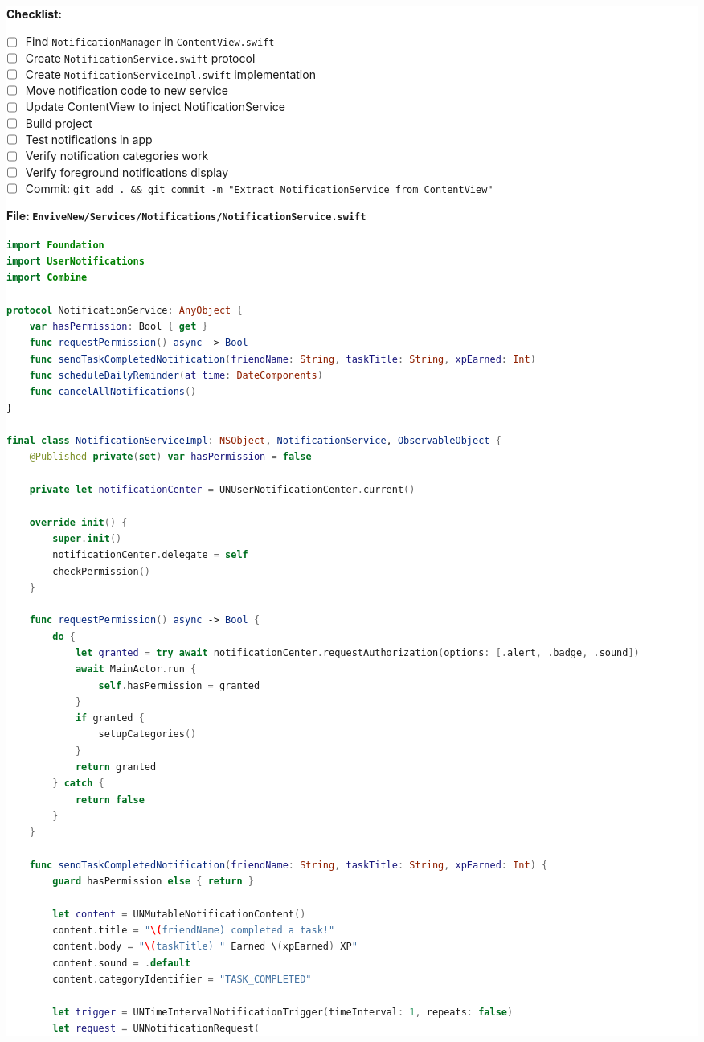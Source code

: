 **Checklist:**
- [ ] Find `NotificationManager` in `ContentView.swift`
- [ ] Create `NotificationService.swift` protocol
- [ ] Create `NotificationServiceImpl.swift` implementation
- [ ] Move notification code to new service
- [ ] Update ContentView to inject NotificationService
- [ ] Build project
- [ ] Test notifications in app
- [ ] Verify notification categories work
- [ ] Verify foreground notifications display
- [ ] Commit: `git add . && git commit -m "Extract NotificationService from ContentView"`

**File: `EnviveNew/Services/Notifications/NotificationService.swift`**
```swift
import Foundation
import UserNotifications
import Combine

protocol NotificationService: AnyObject {
    var hasPermission: Bool { get }
    func requestPermission() async -> Bool
    func sendTaskCompletedNotification(friendName: String, taskTitle: String, xpEarned: Int)
    func scheduleDailyReminder(at time: DateComponents)
    func cancelAllNotifications()
}

final class NotificationServiceImpl: NSObject, NotificationService, ObservableObject {
    @Published private(set) var hasPermission = false

    private let notificationCenter = UNUserNotificationCenter.current()

    override init() {
        super.init()
        notificationCenter.delegate = self
        checkPermission()
    }

    func requestPermission() async -> Bool {
        do {
            let granted = try await notificationCenter.requestAuthorization(options: [.alert, .badge, .sound])
            await MainActor.run {
                self.hasPermission = granted
            }
            if granted {
                setupCategories()
            }
            return granted
        } catch {
            return false
        }
    }

    func sendTaskCompletedNotification(friendName: String, taskTitle: String, xpEarned: Int) {
        guard hasPermission else { return }

        let content = UNMutableNotificationContent()
        content.title = "\(friendName) completed a task!"
        content.body = "\(taskTitle) " Earned \(xpEarned) XP"
        content.sound = .default
        content.categoryIdentifier = "TASK_COMPLETED"

        let trigger = UNTimeIntervalNotificationTrigger(timeInterval: 1, repeats: false)
        let request = UNNotificationRequest(
```